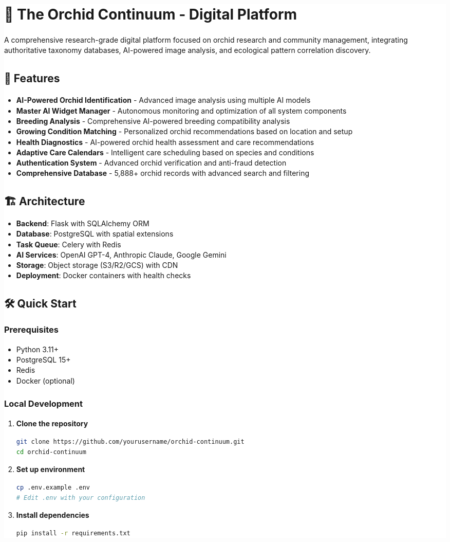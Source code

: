 # 🌺 The Orchid Continuum - Digital Platform

A comprehensive research-grade digital platform focused on orchid research and community management, integrating authoritative taxonomy databases, AI-powered image analysis, and ecological pattern correlation discovery.

## 🚀 Features

- **AI-Powered Orchid Identification** - Advanced image analysis using multiple AI models
- **Master AI Widget Manager** - Autonomous monitoring and optimization of all system components
- **Breeding Analysis** - Comprehensive AI-powered breeding compatibility analysis
- **Growing Condition Matching** - Personalized orchid recommendations based on location and setup
- **Health Diagnostics** - AI-powered orchid health assessment and care recommendations
- **Adaptive Care Calendars** - Intelligent care scheduling based on species and conditions
- **Authentication System** - Advanced orchid verification and anti-fraud detection
- **Comprehensive Database** - 5,888+ orchid records with advanced search and filtering

## 🏗️ Architecture

- **Backend**: Flask with SQLAlchemy ORM
- **Database**: PostgreSQL with spatial extensions
- **Task Queue**: Celery with Redis
- **AI Services**: OpenAI GPT-4, Anthropic Claude, Google Gemini
- **Storage**: Object storage (S3/R2/GCS) with CDN
- **Deployment**: Docker containers with health checks

## 🛠️ Quick Start

### Prerequisites

- Python 3.11+
- PostgreSQL 15+
- Redis
- Docker (optional)

### Local Development

1. **Clone the repository**
   ```bash
   git clone https://github.com/yourusername/orchid-continuum.git
   cd orchid-continuum
   ```

2. **Set up environment**
   ```bash
   cp .env.example .env
   # Edit .env with your configuration
   ```

3. **Install dependencies**
   ```bash
   pip install -r requirements.txt
   ```
